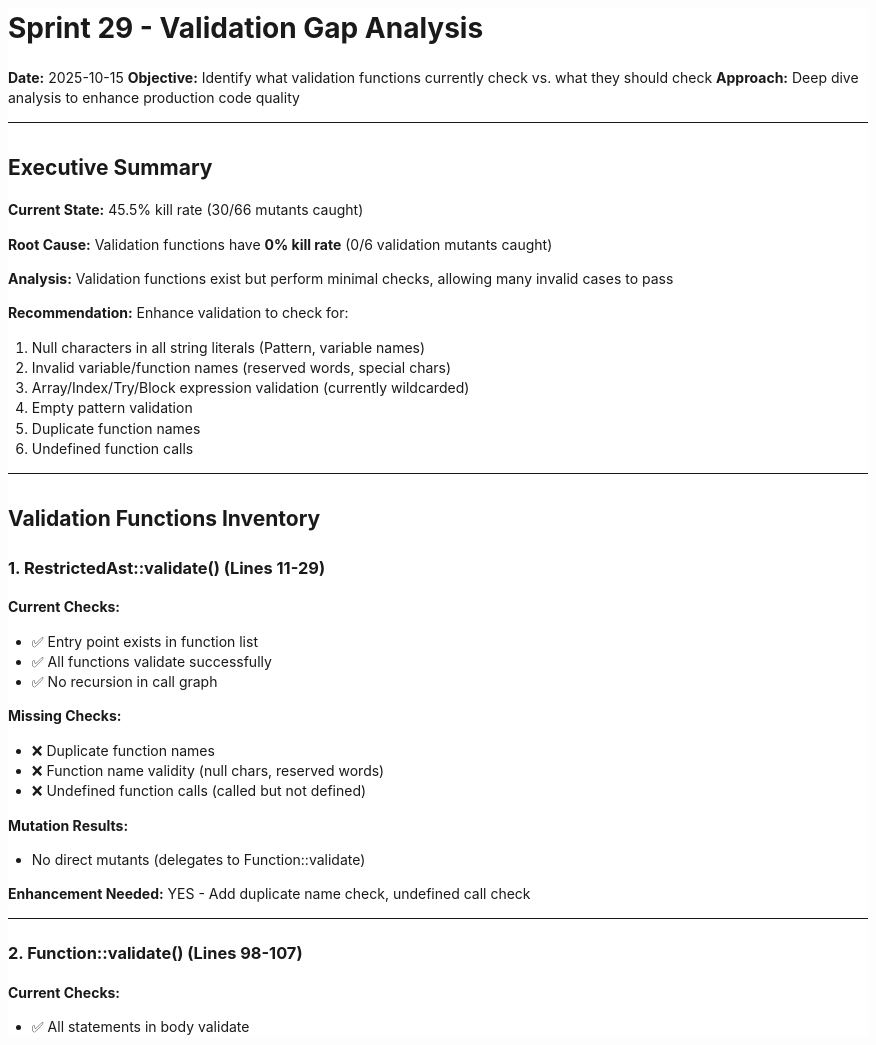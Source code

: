 # Sprint 29 - Validation Gap Analysis

**Date:** 2025-10-15
**Objective:** Identify what validation functions currently check vs. what they should check
**Approach:** Deep dive analysis to enhance production code quality

---

## Executive Summary

**Current State:** 45.5% kill rate (30/66 mutants caught)

**Root Cause:** Validation functions have **0% kill rate** (0/6 validation mutants caught)

**Analysis:** Validation functions exist but perform minimal checks, allowing many invalid cases to pass

**Recommendation:** Enhance validation to check for:
1. Null characters in all string literals (Pattern, variable names)
2. Invalid variable/function names (reserved words, special chars)
3. Array/Index/Try/Block expression validation (currently wildcarded)
4. Empty pattern validation
5. Duplicate function names
6. Undefined function calls

---

## Validation Functions Inventory

### 1. RestrictedAst::validate() (Lines 11-29)

**Current Checks:**
- ✅ Entry point exists in function list
- ✅ All functions validate successfully
- ✅ No recursion in call graph

**Missing Checks:**
- ❌ Duplicate function names
- ❌ Function name validity (null chars, reserved words)
- ❌ Undefined function calls (called but not defined)

**Mutation Results:**
- No direct mutants (delegates to Function::validate)

**Enhancement Needed:** YES - Add duplicate name check, undefined call check

---

### 2. Function::validate() (Lines 98-107)

**Current Checks:**
- ✅ All statements in body validate
